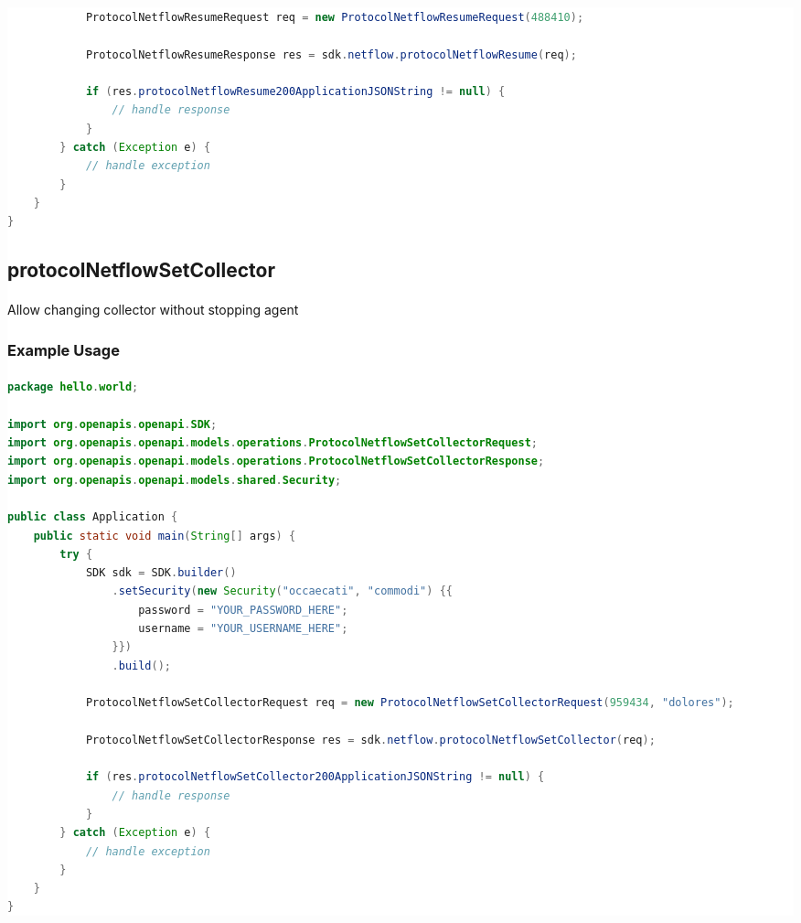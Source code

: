 ```java
            ProtocolNetflowResumeRequest req = new ProtocolNetflowResumeRequest(488410);            

            ProtocolNetflowResumeResponse res = sdk.netflow.protocolNetflowResume(req);

            if (res.protocolNetflowResume200ApplicationJSONString != null) {
                // handle response
            }
        } catch (Exception e) {
            // handle exception
        }
    }
}
```

## protocolNetflowSetCollector

Allow changing collector without stopping agent

### Example Usage

```java
package hello.world;

import org.openapis.openapi.SDK;
import org.openapis.openapi.models.operations.ProtocolNetflowSetCollectorRequest;
import org.openapis.openapi.models.operations.ProtocolNetflowSetCollectorResponse;
import org.openapis.openapi.models.shared.Security;

public class Application {
    public static void main(String[] args) {
        try {
            SDK sdk = SDK.builder()
                .setSecurity(new Security("occaecati", "commodi") {{
                    password = "YOUR_PASSWORD_HERE";
                    username = "YOUR_USERNAME_HERE";
                }})
                .build();

            ProtocolNetflowSetCollectorRequest req = new ProtocolNetflowSetCollectorRequest(959434, "dolores");            

            ProtocolNetflowSetCollectorResponse res = sdk.netflow.protocolNetflowSetCollector(req);

            if (res.protocolNetflowSetCollector200ApplicationJSONString != null) {
                // handle response
            }
        } catch (Exception e) {
            // handle exception
        }
    }
}
```
